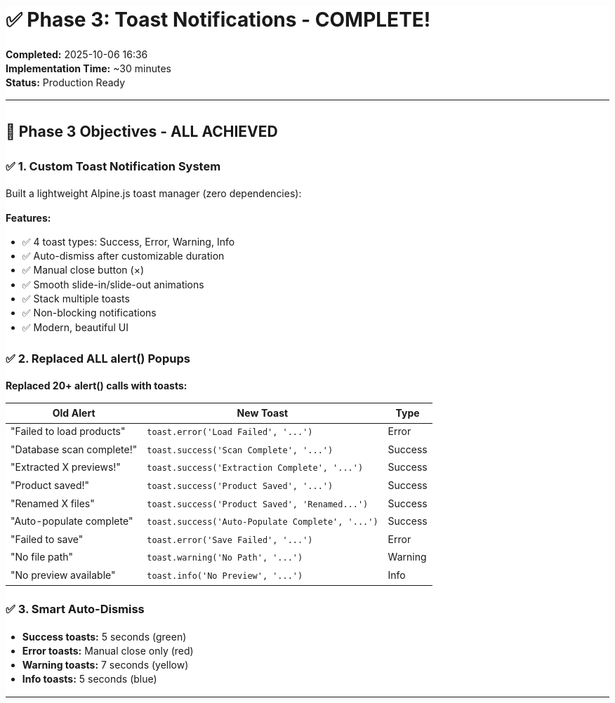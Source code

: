 # ✅ Phase 3: Toast Notifications - COMPLETE!

**Completed:** 2025-10-06 16:36  
**Implementation Time:** ~30 minutes  
**Status:** Production Ready

---

## 🎯 Phase 3 Objectives - ALL ACHIEVED

### ✅ 1. Custom Toast Notification System
Built a lightweight Alpine.js toast manager (zero dependencies):

**Features:**
- ✅ 4 toast types: Success, Error, Warning, Info
- ✅ Auto-dismiss after customizable duration
- ✅ Manual close button (×)
- ✅ Smooth slide-in/slide-out animations
- ✅ Stack multiple toasts
- ✅ Non-blocking notifications
- ✅ Modern, beautiful UI

### ✅ 2. Replaced ALL alert() Popups
**Replaced 20+ alert() calls with toasts:**

| Old Alert | New Toast | Type |
|-----------|-----------|------|
| "Failed to load products" | `toast.error('Load Failed', '...')` | Error |
| "Database scan complete!" | `toast.success('Scan Complete', '...')` | Success |
| "Extracted X previews!" | `toast.success('Extraction Complete', '...')` | Success |
| "Product saved!" | `toast.success('Product Saved', '...')` | Success |
| "Renamed X files" | `toast.success('Product Saved', 'Renamed...')` | Success |
| "Auto-populate complete" | `toast.success('Auto-Populate Complete', '...')` | Success |
| "Failed to save" | `toast.error('Save Failed', '...')` | Error |
| "No file path" | `toast.warning('No Path', '...')` | Warning |
| "No preview available" | `toast.info('No Preview', '...')` | Info |

### ✅ 3. Smart Auto-Dismiss
- **Success toasts:** 5 seconds (green)
- **Error toasts:** Manual close only (red)
- **Warning toasts:** 7 seconds (yellow)
- **Info toasts:** 5 seconds (blue)

---
